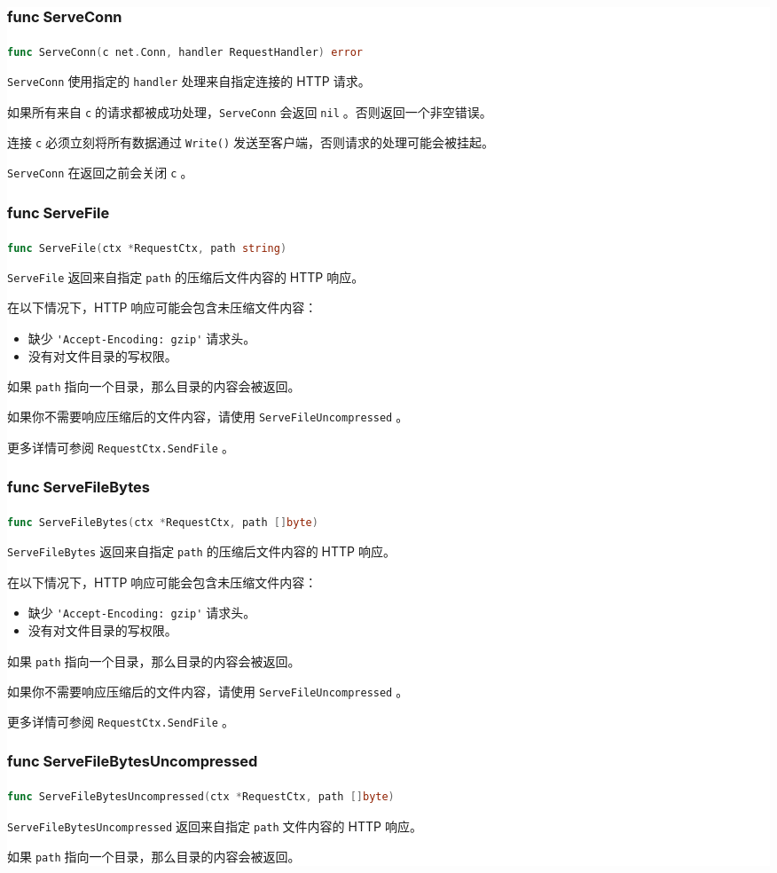 ### func ServeConn

```go
func ServeConn(c net.Conn, handler RequestHandler) error
```

`ServeConn` 使用指定的 `handler` 处理来自指定连接的 HTTP 请求。

如果所有来自 `c` 的请求都被成功处理，`ServeConn` 会返回 `nil` 。否则返回一个非空错误。

连接 `c` 必须立刻将所有数据通过 `Write()` 发送至客户端，否则请求的处理可能会被挂起。

`ServeConn` 在返回之前会关闭 `c` 。

### func ServeFile

```go
func ServeFile(ctx *RequestCtx, path string)
```

`ServeFile` 返回来自指定 `path` 的压缩后文件内容的 HTTP 响应。

在以下情况下，HTTP 响应可能会包含未压缩文件内容：

- 缺少 `'Accept-Encoding: gzip'` 请求头。
- 没有对文件目录的写权限。

如果 `path` 指向一个目录，那么目录的内容会被返回。

如果你不需要响应压缩后的文件内容，请使用 `ServeFileUncompressed` 。

更多详情可参阅 `RequestCtx.SendFile` 。

### func ServeFileBytes

```go
func ServeFileBytes(ctx *RequestCtx, path []byte)
```

`ServeFileBytes` 返回来自指定 `path` 的压缩后文件内容的 HTTP 响应。

在以下情况下，HTTP 响应可能会包含未压缩文件内容：

- 缺少 `'Accept-Encoding: gzip'` 请求头。
- 没有对文件目录的写权限。

如果 `path` 指向一个目录，那么目录的内容会被返回。

如果你不需要响应压缩后的文件内容，请使用 `ServeFileUncompressed` 。

更多详情可参阅 `RequestCtx.SendFile` 。

### func ServeFileBytesUncompressed

```go
func ServeFileBytesUncompressed(ctx *RequestCtx, path []byte)
```

`ServeFileBytesUncompressed` 返回来自指定 `path` 文件内容的 HTTP 响应。

如果 `path` 指向一个目录，那么目录的内容会被返回。
